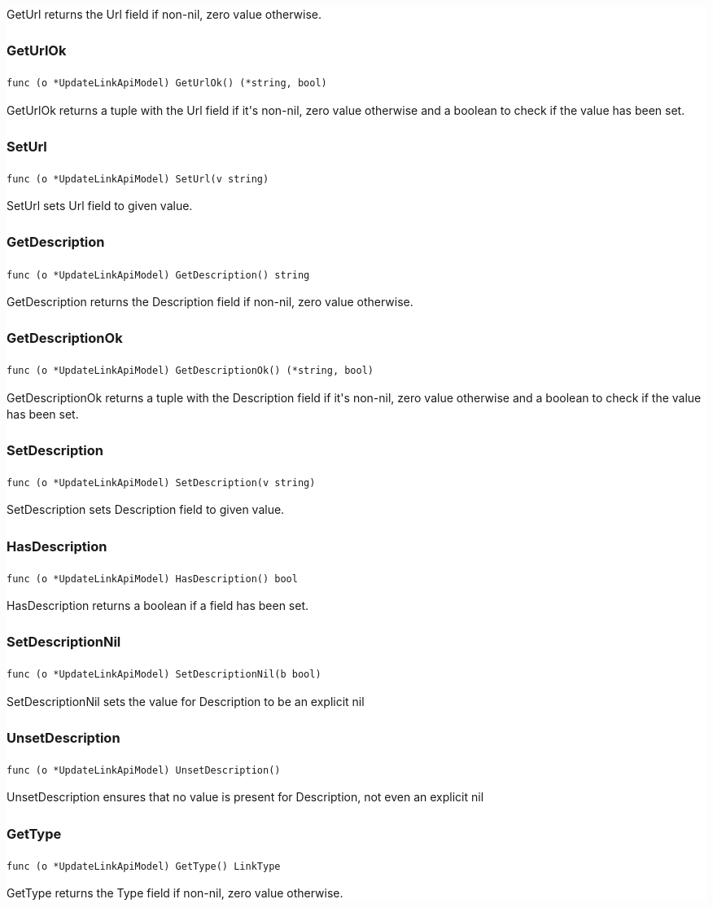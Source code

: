 GetUrl returns the Url field if non-nil, zero value otherwise.

### GetUrlOk

`func (o *UpdateLinkApiModel) GetUrlOk() (*string, bool)`

GetUrlOk returns a tuple with the Url field if it's non-nil, zero value otherwise
and a boolean to check if the value has been set.

### SetUrl

`func (o *UpdateLinkApiModel) SetUrl(v string)`

SetUrl sets Url field to given value.


### GetDescription

`func (o *UpdateLinkApiModel) GetDescription() string`

GetDescription returns the Description field if non-nil, zero value otherwise.

### GetDescriptionOk

`func (o *UpdateLinkApiModel) GetDescriptionOk() (*string, bool)`

GetDescriptionOk returns a tuple with the Description field if it's non-nil, zero value otherwise
and a boolean to check if the value has been set.

### SetDescription

`func (o *UpdateLinkApiModel) SetDescription(v string)`

SetDescription sets Description field to given value.

### HasDescription

`func (o *UpdateLinkApiModel) HasDescription() bool`

HasDescription returns a boolean if a field has been set.

### SetDescriptionNil

`func (o *UpdateLinkApiModel) SetDescriptionNil(b bool)`

 SetDescriptionNil sets the value for Description to be an explicit nil

### UnsetDescription
`func (o *UpdateLinkApiModel) UnsetDescription()`

UnsetDescription ensures that no value is present for Description, not even an explicit nil
### GetType

`func (o *UpdateLinkApiModel) GetType() LinkType`

GetType returns the Type field if non-nil, zero value otherwise.
